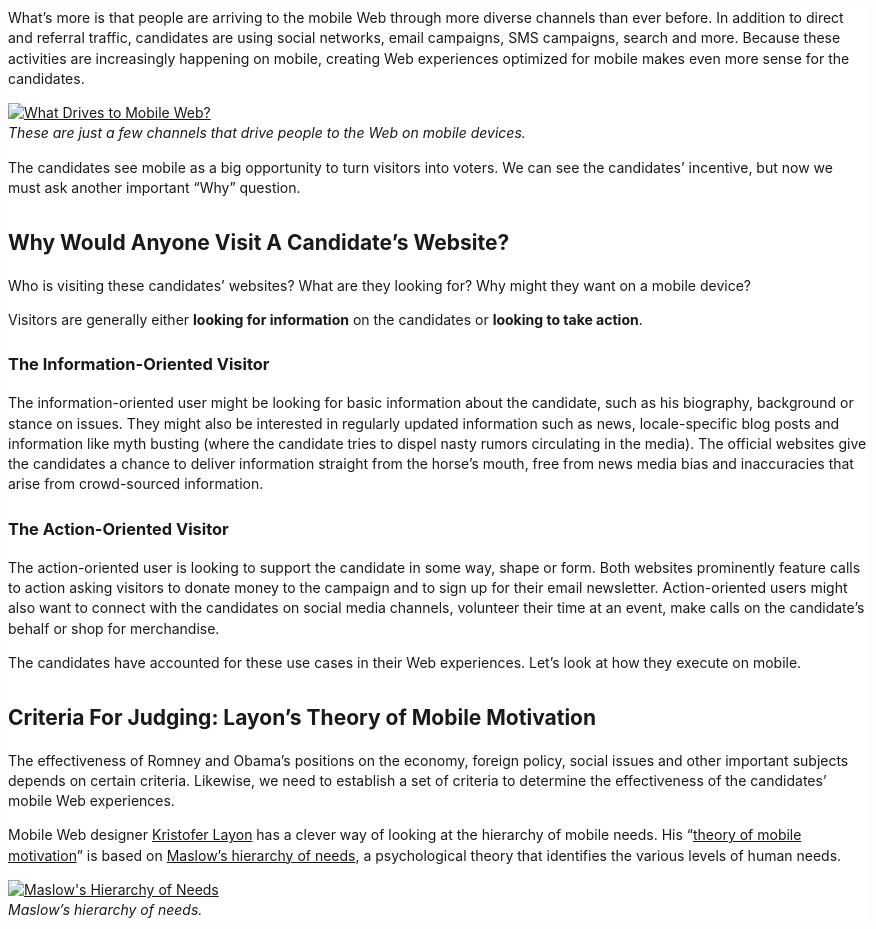 What’s more is that people are arriving to the mobile Web through more diverse channels than ever before. In addition to direct and referral traffic, candidates are using social networks, email campaigns, SMS campaigns, search and more. Because these activities are increasingly happening on mobile, creating Web experiences optimized for mobile makes even more sense for the candidates.

<a href="https://archive.smashing.media/assets/344dbf88-fdf9-42bb-adb4-46f01eedd629/a288b108-441c-43d8-9fb2-8d7a160a3204/sm1.png"><img loading="lazy" decoding="async"  class="130730" title="What Drives to Mobile Web?" src="https://archive.smashing.media/assets/344dbf88-fdf9-42bb-adb4-46f01eedd629/a288b108-441c-43d8-9fb2-8d7a160a3204/sm1.png" alt="What Drives to Mobile Web?" width="1024" height="768" /></a><br>
<em>These are just a few channels that drive people to the Web on mobile devices.</em>

The candidates see mobile as a big opportunity to turn visitors into voters. We can see the candidates’ incentive, but now we must ask another important “Why” question.</p>

## Why Would Anyone Visit A Candidate’s Website?

Who is visiting these candidates’ websites? What are they looking for? Why might they want on a mobile device?

Visitors are generally either <strong>looking for information</strong> on the candidates or <strong>looking to take action</strong>.</p>

### The Information-Oriented Visitor

The information-oriented user might be looking for basic information about the candidate, such as his biography, background or stance on issues. They might also be interested in regularly updated information such as news, locale-specific blog posts and information like myth busting (where the candidate tries to dispel nasty rumors circulating in the media). The official websites give the candidates a chance to deliver information straight from the horse’s mouth, free from news media bias and inaccuracies that arise from crowd-sourced information.</p>

### The Action-Oriented Visitor

The action-oriented user is looking to support the candidate in some way, shape or form. Both websites prominently feature calls to action asking visitors to donate money to the campaign and to sign up for their email newsletter. Action-oriented users might also want to connect with the candidates on social media channels, volunteer their time at an event, make calls on the candidate’s behalf or shop for merchandise.

The candidates have accounted for these use cases in their Web experiences. Let’s look at how they execute on mobile.</p>

## Criteria For Judging: Layon’s Theory of Mobile Motivation

The effectiveness of Romney and Obama’s positions on the economy, foreign policy, social issues and other important subjects depends on certain criteria. Likewise, we need to establish a set of criteria to determine the effectiveness of the candidates’ mobile Web experiences.

Mobile Web designer <a title="" href="https://kristoferlayon.com/">Kristofer Layon</a> has a clever way of looking at the hierarchy of mobile needs. His “<a title="" href="https://kristoferlayon.com/2012/03/29/theory-of-human-mobile-motivation-sxsw-2012-slides/">theory of mobile motivation</a>” is based on <a title="" href="https://en.wikipedia.org/wiki/Maslow's_hierarchy_of_needs">Maslow’s hierarchy of needs</a>, a psychological theory that identifies the various levels of human needs.

<a href="https://archive.smashing.media/assets/344dbf88-fdf9-42bb-adb4-46f01eedd629/500affb2-8045-4406-b44f-c479eedbad84/rwd-0080-pyramid.png"><img loading="lazy" decoding="async"  class="130736" title="Maslow's Hierarchy of Needs" src="https://archive.smashing.media/assets/344dbf88-fdf9-42bb-adb4-46f01eedd629/500affb2-8045-4406-b44f-c479eedbad84/rwd-0080-pyramid.png" alt="Maslow's Hierarchy of Needs" width="1024" height="768" /></a><br>
<em>Maslow’s hierarchy of needs.</em>
